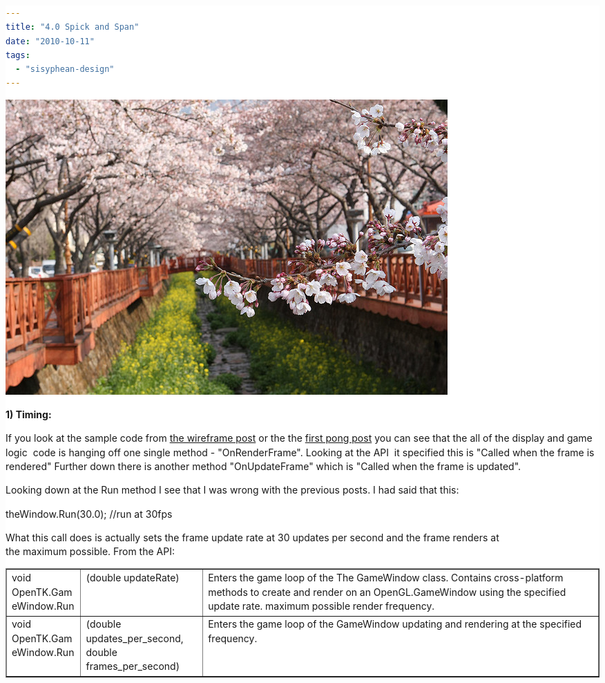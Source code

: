```yaml
---
title: "4.0 Spick and Span"
date: "2010-10-11"
tags: 
  - "sisyphean-design"
---
```


[![](images/cherry_blossom.jpg "cherry_blossom")](http://spurious-logic.net/spick-and-span)

**1) Timing:**

If you look at the sample code from [the wireframe post](http://spurious-logic.net/all-the-way-to-chapter-3) or the the [first pong post](http://spurious-logic.net/striding-forward-with-great-purpose) you can see that the all of the display and game logic  code is hanging off one single method - "OnRenderFrame". Looking at the API  it specified this is "Called when the frame is rendered" Further down there is another method "OnUpdateFrame" which is "Called when the frame is updated".

Looking down at the Run method I see that I was wrong with the previous posts. I had said that this:

theWindow.Run(30.0);    //run at 30fps

What this call does is actually sets the frame update rate at 30 updates per second and the frame renders at the maximum possible. From the API:

<table border="1"><tbody><tr><td>void OpenTK.GameWindow.Run</td><td>(double updateRate)</td><td>Enters the game loop of the&nbsp;The GameWindow class. Contains cross-platform methods to create and render on an OpenGL.GameWindow using the specified update rate. maximum possible render frequency.</td></tr><tr><td>void OpenTK.GameWindow.Run</td><td>(double updates_per_second, double frames_per_second)</td><td>Enters the game loop of the GameWindow updating and rendering at the specified frequency.</td></tr></tbody></table>
